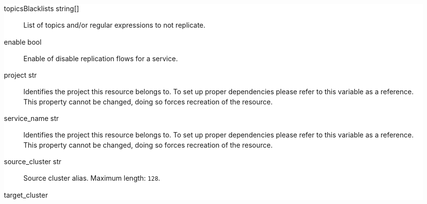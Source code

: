 <a data-swiftype-name="resource-property" data-swiftype-type="text" href="#topicsblacklists_nodejs" style="color: inherit; text-decoration: inherit;">topics<wbr>Blacklists</a>
</span>
        <span class="property-indicator"></span>
        <span class="property-type">string[]</span>
    </dt>
    <dd><p>List of topics and/or regular expressions to not replicate.</p>
</dd></dl>
</pulumi-choosable>
</div>

<div>
<pulumi-choosable type="language" values="python">
<dl class="resources-properties"><dt class="property-required"
            title="Required">
        <span id="enable_python">
<a data-swiftype-name="resource-property" data-swiftype-type="text" href="#enable_python" style="color: inherit; text-decoration: inherit;">enable</a>
</span>
        <span class="property-indicator"></span>
        <span class="property-type">bool</span>
    </dt>
    <dd><p>Enable of disable replication flows for a service.</p>
</dd><dt class="property-required property-replacement"
            title="Required">
        <span id="project_python">
<a data-swiftype-name="resource-property" data-swiftype-type="text" href="#project_python" style="color: inherit; text-decoration: inherit;">project</a>
</span>
        <span class="property-indicator"></span>
        <span class="property-type">str</span>
    </dt>
    <dd><p>Identifies the project this resource belongs to. To set up proper dependencies please refer to this variable as a reference. This property cannot be changed, doing so forces recreation of the resource.</p>
</dd><dt class="property-required property-replacement"
            title="Required">
        <span id="service_name_python">
<a data-swiftype-name="resource-property" data-swiftype-type="text" href="#service_name_python" style="color: inherit; text-decoration: inherit;">service_<wbr>name</a>
</span>
        <span class="property-indicator"></span>
        <span class="property-type">str</span>
    </dt>
    <dd><p>Identifies the project this resource belongs to. To set up proper dependencies please refer to this variable as a reference. This property cannot be changed, doing so forces recreation of the resource.</p>
</dd><dt class="property-required"
            title="Required">
        <span id="source_cluster_python">
<a data-swiftype-name="resource-property" data-swiftype-type="text" href="#source_cluster_python" style="color: inherit; text-decoration: inherit;">source_<wbr>cluster</a>
</span>
        <span class="property-indicator"></span>
        <span class="property-type">str</span>
    </dt>
    <dd><p>Source cluster alias. Maximum length: <code>128</code>.</p>
</dd><dt class="property-required"
            title="Required">
        <span id="target_cluster_python">
<a data-swiftype-name="resource-property" data-swiftype-type="text" href="#target_cluster_python" style="color: inherit; text-decoration: inherit;">target_<wbr>cluster</a>
</span>
        <span class="property-indicator"></span>